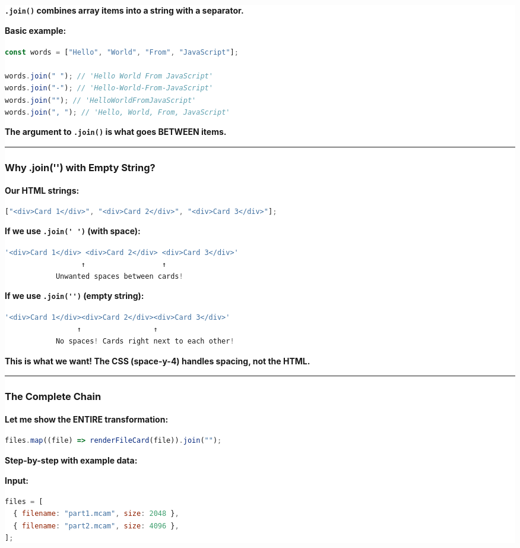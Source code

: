 **`.join()` combines array items into a string with a separator.**

**Basic example:**

```javascript
const words = ["Hello", "World", "From", "JavaScript"];

words.join(" "); // 'Hello World From JavaScript'
words.join("-"); // 'Hello-World-From-JavaScript'
words.join(""); // 'HelloWorldFromJavaScript'
words.join(", "); // 'Hello, World, From, JavaScript'
```

**The argument to `.join()` is what goes BETWEEN items.**

---

### Why .join('') with Empty String?

**Our HTML strings:**

```javascript
["<div>Card 1</div>", "<div>Card 2</div>", "<div>Card 3</div>"];
```

**If we use `.join(' ')` (with space):**

```javascript
'<div>Card 1</div> <div>Card 2</div> <div>Card 3</div>'
                  ↑                  ↑
            Unwanted spaces between cards!
```

**If we use `.join('')` (empty string):**

```javascript
'<div>Card 1</div><div>Card 2</div><div>Card 3</div>'
                 ↑                 ↑
            No spaces! Cards right next to each other!
```

**This is what we want! The CSS (space-y-4) handles spacing, not the HTML.**

---

### The Complete Chain

**Let me show the ENTIRE transformation:**

```javascript
files.map((file) => renderFileCard(file)).join("");
```

**Step-by-step with example data:**

**Input:**

```javascript
files = [
  { filename: "part1.mcam", size: 2048 },
  { filename: "part2.mcam", size: 4096 },
];
```
